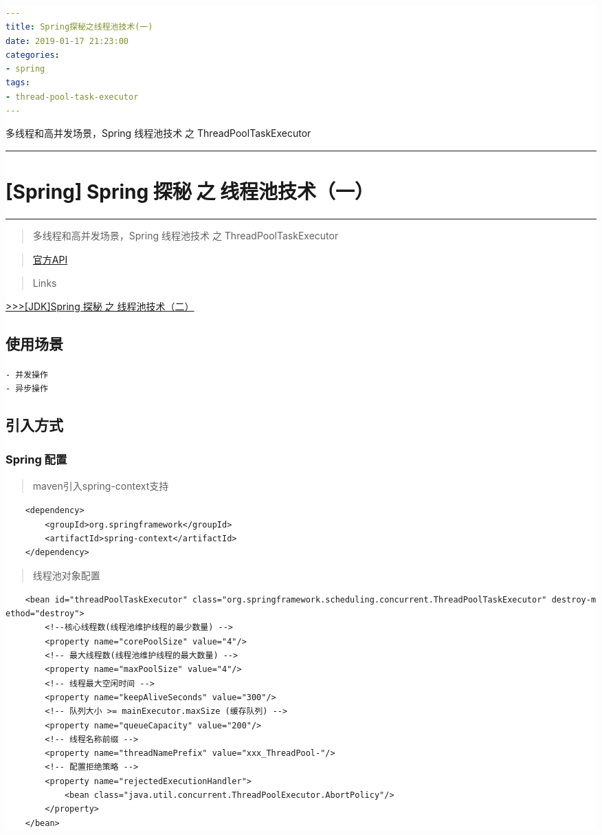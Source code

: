 ```yaml
---
title: Spring探秘之线程池技术(一)
date: 2019-01-17 21:23:00
categories:
- spring
tags:
- thread-pool-task-executor
---
```


  多线程和高并发场景，Spring 线程池技术 之  ThreadPoolTaskExecutor

---


# [Spring] Spring 探秘  之  线程池技术（一）

---

> 多线程和高并发场景，Spring 线程池技术 之  ThreadPoolTaskExecutor

> [官方API](https://docs.spring.io/spring-framework/docs/current/javadoc-api/org/springframework/scheduling/concurrent/ThreadPoolTaskExecutor.html)

> Links

[>>>[JDK]Spring 探秘  之  线程池技术（二）](http://xiazhaoyang.tech/jdk/2019/01/17/jdk-thread-pool-executor/)

## 使用场景

    - 并发操作
    - 异步操作

## 引入方式

### Spring 配置

> maven引入spring-context支持

```
    <dependency>
        <groupId>org.springframework</groupId>
        <artifactId>spring-context</artifactId>
    </dependency>
```

> 线程池对象配置

```
    <bean id="threadPoolTaskExecutor" class="org.springframework.scheduling.concurrent.ThreadPoolTaskExecutor" destroy-method="destroy">
        <!--核心线程数(线程池维护线程的最少数量) -->
        <property name="corePoolSize" value="4"/>
        <!-- 最大线程数(线程池维护线程的最大数量) -->
        <property name="maxPoolSize" value="4"/>
        <!-- 线程最大空闲时间 -->
        <property name="keepAliveSeconds" value="300"/>
        <!-- 队列大小 >= mainExecutor.maxSize (缓存队列) -->
        <property name="queueCapacity" value="200"/>
        <!-- 线程名称前缀 -->
        <property name="threadNamePrefix" value="xxx_ThreadPool-"/>
        <!-- 配置拒绝策略 -->
        <property name="rejectedExecutionHandler">
            <bean class="java.util.concurrent.ThreadPoolExecutor.AbortPolicy"/>
        </property>
    </bean>
```